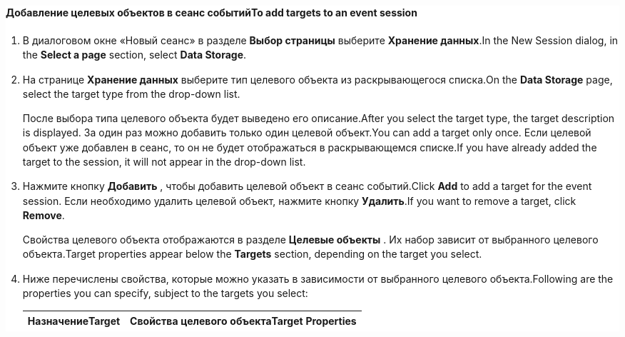 #### <a name="to-add-targets-to-an-event-session"></a><span data-ttu-id="60efd-193">Добавление целевых объектов в сеанс событий</span><span class="sxs-lookup"><span data-stu-id="60efd-193">To add targets to an event session</span></span>  
  
1.  <span data-ttu-id="60efd-194">В диалоговом окне «Новый сеанс» в разделе **Выбор страницы** выберите **Хранение данных**.</span><span class="sxs-lookup"><span data-stu-id="60efd-194">In the New Session dialog, in the **Select a page** section, select **Data Storage**.</span></span>  
  
2.  <span data-ttu-id="60efd-195">На странице **Хранение данных** выберите тип целевого объекта из раскрывающегося списка.</span><span class="sxs-lookup"><span data-stu-id="60efd-195">On the **Data Storage** page, select the target type from the drop-down list.</span></span>  
  
     <span data-ttu-id="60efd-196">После выбора типа целевого объекта будет выведено его описание.</span><span class="sxs-lookup"><span data-stu-id="60efd-196">After you select the target type, the target description is displayed.</span></span> <span data-ttu-id="60efd-197">За один раз можно добавить только один целевой объект.</span><span class="sxs-lookup"><span data-stu-id="60efd-197">You can add a target only once.</span></span> <span data-ttu-id="60efd-198">Если целевой объект уже добавлен в сеанс, то он не будет отображаться в раскрывающемся списке.</span><span class="sxs-lookup"><span data-stu-id="60efd-198">If you have already added the target to the session, it will not appear in the drop-down list.</span></span>  
  
3.  <span data-ttu-id="60efd-199">Нажмите кнопку **Добавить** , чтобы добавить целевой объект в сеанс событий.</span><span class="sxs-lookup"><span data-stu-id="60efd-199">Click **Add** to add a target for the event session.</span></span> <span data-ttu-id="60efd-200">Если необходимо удалить целевой объект, нажмите кнопку **Удалить**.</span><span class="sxs-lookup"><span data-stu-id="60efd-200">If you want to remove a target, click **Remove**.</span></span>  
  
     <span data-ttu-id="60efd-201">Свойства целевого объекта отображаются в разделе **Целевые объекты** . Их набор зависит от выбранного целевого объекта.</span><span class="sxs-lookup"><span data-stu-id="60efd-201">Target properties appear below the **Targets** section, depending on the target you select.</span></span>  
  
4.  <span data-ttu-id="60efd-202">Ниже перечислены свойства, которые можно указать в зависимости от выбранного целевого объекта.</span><span class="sxs-lookup"><span data-stu-id="60efd-202">Following are the properties you can specify, subject to the targets you select:</span></span>  
  
    |<span data-ttu-id="60efd-203">Назначение</span><span class="sxs-lookup"><span data-stu-id="60efd-203">Target</span></span>|<span data-ttu-id="60efd-204">Свойства целевого объекта</span><span class="sxs-lookup"><span data-stu-id="60efd-204">Target Properties</span></span>|  
    |------------|-----------------------|  